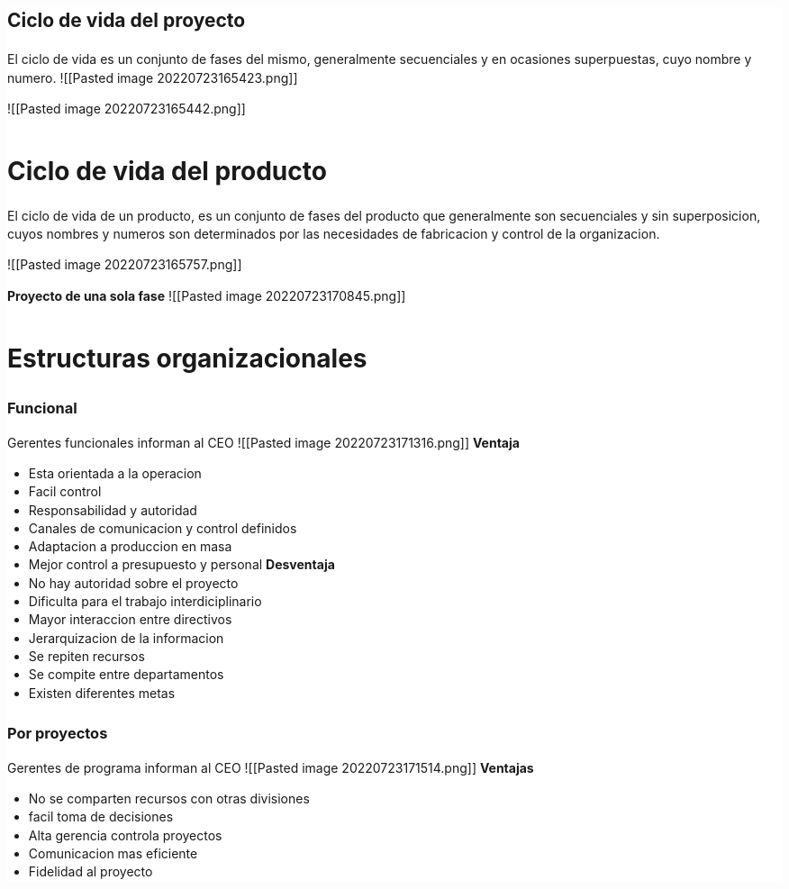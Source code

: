 ## Ciclo de vida del proyecto
El ciclo de vida es un conjunto de fases del mismo, generalmente secuenciales y en ocasiones superpuestas, cuyo nombre y numero.
![[Pasted image 20220723165423.png]]

![[Pasted image 20220723165442.png]]

# Ciclo de vida del producto
 El ciclo de vida de un producto, es un conjunto de fases del producto que generalmente son secuenciales y sin superposicion, cuyos nombres y numeros son determinados por las necesidades de fabricacion y control de la organizacion.
 
![[Pasted image 20220723165757.png]]


**Proyecto de una sola fase**
![[Pasted image 20220723170845.png]]


# Estructuras organizacionales
### Funcional
Gerentes funcionales informan al CEO
![[Pasted image 20220723171316.png]]
**Ventaja**
- Esta orientada a la operacion
- Facil control
- Responsabilidad y autoridad
- Canales de comunicacion y control definidos
- Adaptacion a produccion en masa
- Mejor control a presupuesto y personal
**Desventaja**
- No hay autoridad sobre el proyecto
- Dificulta para el trabajo interdiciplinario
- Mayor interaccion entre directivos
- Jerarquizacion de la informacion
- Se repiten recursos
- Se compite entre departamentos
- Existen diferentes metas
### Por proyectos
Gerentes de programa informan al CEO
![[Pasted image 20220723171514.png]]
**Ventajas**
- No se comparten recursos con otras divisiones
- facil toma de decisiones
- Alta gerencia controla proyectos
- Comunicacion mas eficiente
- Fidelidad al proyecto
